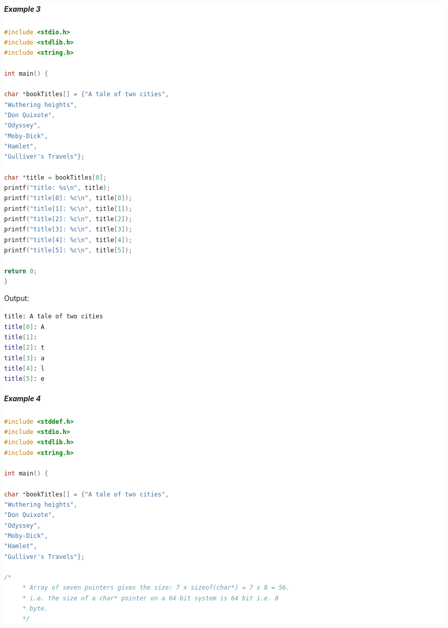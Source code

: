 ##### Example 3

```c
#include <stdio.h>
#include <stdlib.h>
#include <string.h>

int main() {

char *bookTitles[] = {"A tale of two cities",
"Wuthering heights",
"Don Quixote",
"Odyssey",
"Moby-Dick",
"Hamlet",
"Gulliver's Travels"};

char *title = bookTitles[0];
printf("title: %s\n", title);
printf("title[0]: %c\n", title[0]);
printf("title[1]: %c\n", title[1]);
printf("title[2]: %c\n", title[2]);
printf("title[3]: %c\n", title[3]);
printf("title[4]: %c\n", title[4]);
printf("title[5]: %c\n", title[5]);

return 0;
}
```

Output:

```bash
title: A tale of two cities
title[0]: A
title[1]:
title[2]: t
title[3]: a
title[4]: l
title[5]: e
```

##### Example 4

```c
#include <stddef.h>
#include <stdio.h>
#include <stdlib.h>
#include <string.h>

int main() {

char *bookTitles[] = {"A tale of two cities",
"Wuthering heights",
"Don Quixote",
"Odyssey",
"Moby-Dick",
"Hamlet",
"Gulliver's Travels"};

/*
     * Array of seven pointers gives the size: 7 x sizeof(char*) = 7 x 8 = 56.
     * i.e. the size of a char* pointer on a 64 bit system is 64 bit i.e. 8
     * byte.
     */

```